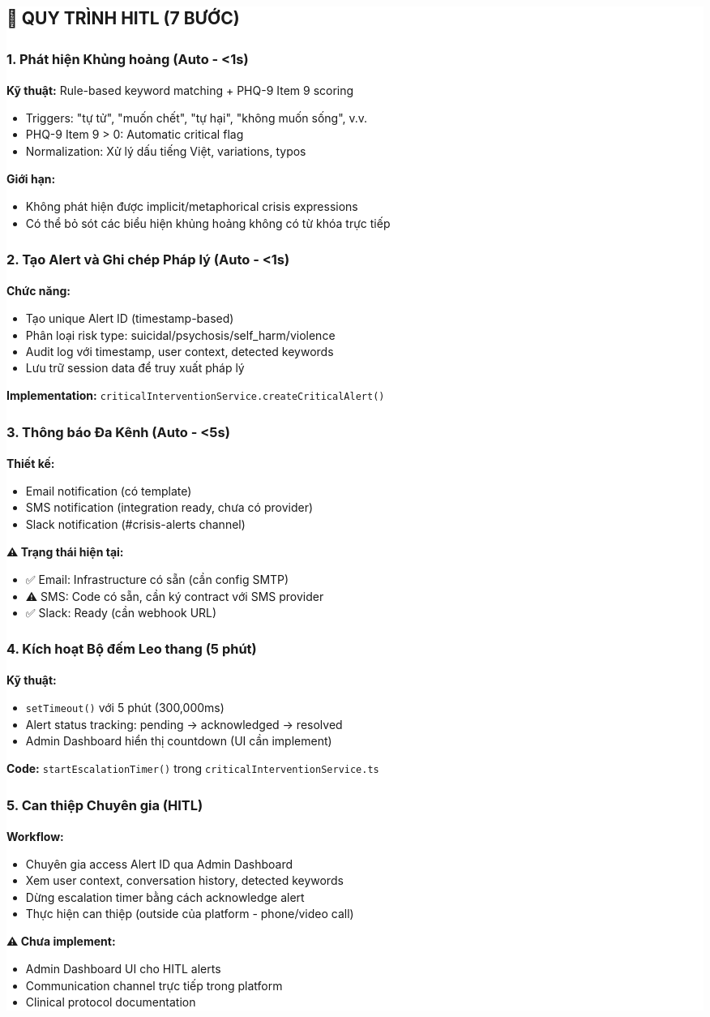 
## 🔄 QUY TRÌNH HITL (7 BƯỚC)

### 1. Phát hiện Khủng hoảng (Auto - <1s)
**Kỹ thuật:** Rule-based keyword matching + PHQ-9 Item 9 scoring
- Triggers: "tự tử", "muốn chết", "tự hại", "không muốn sống", v.v.
- PHQ-9 Item 9 > 0: Automatic critical flag
- Normalization: Xử lý dấu tiếng Việt, variations, typos

**Giới hạn:**
- Không phát hiện được implicit/metaphorical crisis expressions
- Có thể bỏ sót các biểu hiện khủng hoảng không có từ khóa trực tiếp

### 2. Tạo Alert và Ghi chép Pháp lý (Auto - <1s)
**Chức năng:**
- Tạo unique Alert ID (timestamp-based)
- Phân loại risk type: suicidal/psychosis/self_harm/violence
- Audit log với timestamp, user context, detected keywords
- Lưu trữ session data để truy xuất pháp lý

**Implementation:** `criticalInterventionService.createCriticalAlert()`

### 3. Thông báo Đa Kênh (Auto - <5s)
**Thiết kế:**
- Email notification (có template)
- SMS notification (integration ready, chưa có provider)
- Slack notification (#crisis-alerts channel)

**⚠️ Trạng thái hiện tại:**
- ✅ Email: Infrastructure có sẵn (cần config SMTP)
- ⚠️ SMS: Code có sẵn, cần ký contract với SMS provider
- ✅ Slack: Ready (cần webhook URL)

### 4. Kích hoạt Bộ đếm Leo thang (5 phút)
**Kỹ thuật:**
- `setTimeout()` với 5 phút (300,000ms)
- Alert status tracking: pending → acknowledged → resolved
- Admin Dashboard hiển thị countdown (UI cần implement)

**Code:** `startEscalationTimer()` trong `criticalInterventionService.ts`

### 5. Can thiệp Chuyên gia (HITL)
**Workflow:**
- Chuyên gia access Alert ID qua Admin Dashboard
- Xem user context, conversation history, detected keywords
- Dừng escalation timer bằng cách acknowledge alert
- Thực hiện can thiệp (outside của platform - phone/video call)

**⚠️ Chưa implement:**
- Admin Dashboard UI cho HITL alerts
- Communication channel trực tiếp trong platform
- Clinical protocol documentation
